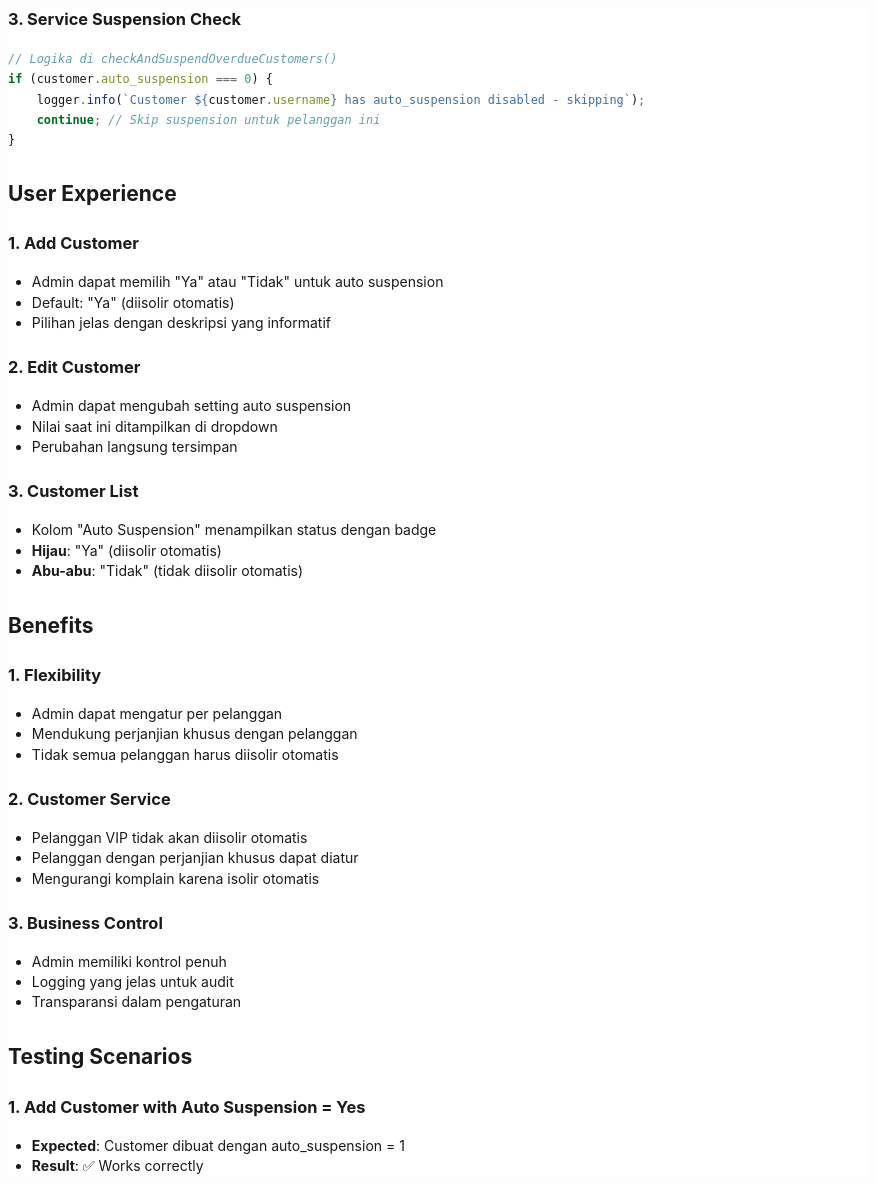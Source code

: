 ### 3. Service Suspension Check
```javascript
// Logika di checkAndSuspendOverdueCustomers()
if (customer.auto_suspension === 0) {
    logger.info(`Customer ${customer.username} has auto_suspension disabled - skipping`);
    continue; // Skip suspension untuk pelanggan ini
}
```

## User Experience

### 1. Add Customer
- Admin dapat memilih "Ya" atau "Tidak" untuk auto suspension
- Default: "Ya" (diisolir otomatis)
- Pilihan jelas dengan deskripsi yang informatif

### 2. Edit Customer
- Admin dapat mengubah setting auto suspension
- Nilai saat ini ditampilkan di dropdown
- Perubahan langsung tersimpan

### 3. Customer List
- Kolom "Auto Suspension" menampilkan status dengan badge
- **Hijau**: "Ya" (diisolir otomatis)
- **Abu-abu**: "Tidak" (tidak diisolir otomatis)

## Benefits

### 1. Flexibility
- Admin dapat mengatur per pelanggan
- Mendukung perjanjian khusus dengan pelanggan
- Tidak semua pelanggan harus diisolir otomatis

### 2. Customer Service
- Pelanggan VIP tidak akan diisolir otomatis
- Pelanggan dengan perjanjian khusus dapat diatur
- Mengurangi komplain karena isolir otomatis

### 3. Business Control
- Admin memiliki kontrol penuh
- Logging yang jelas untuk audit
- Transparansi dalam pengaturan

## Testing Scenarios

### 1. Add Customer with Auto Suspension = Yes
- **Expected**: Customer dibuat dengan auto_suspension = 1
- **Result**: ✅ Works correctly
